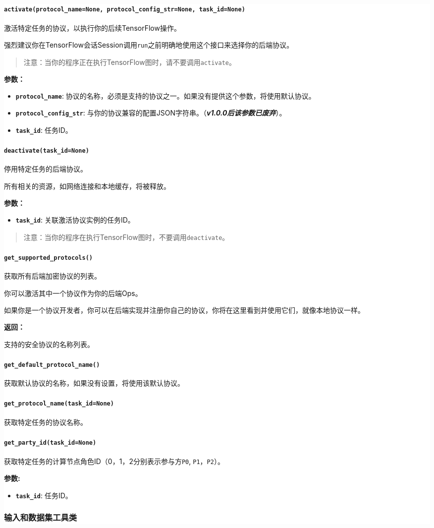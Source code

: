 #### `activate(protocol_name=None, protocol_config_str=None, task_id=None)`

  激活特定任务的协议，以执行你的后续TensorFlow操作。

  强烈建议你在TensorFlow会话Session调用`run`之前明确地使用这个接口来选择你的后端协议。
  
  > 注意：当你的程序正在执行TensorFlow图时，请不要调用`activate`。

  **参数：**

  - **`protocol_name`**: 协议的名称，必须是支持的协议之一。如果没有提供这个参数，将使用默认协议。

  - **`protocol_config_str`**: 与你的协议兼容的配置JSON字符串。（***v1.0.0后该参数已废弃***）。
  
  - **`task_id`**: 任务ID。


#### `deactivate(task_id=None)`

  停用特定任务的后端协议。

  所有相关的资源，如网络连接和本地缓存，将被释放。

  **参数：**
  - **`task_id`**: 关联激活协议实例的任务ID。

  > 注意：当你的程序在执行TensorFlow图时，不要调用`deactivate`。


#### `get_supported_protocols()`

  获取所有后端加密协议的列表。

  你可以激活其中一个协议作为你的后端Ops。

  如果你是一个协议开发者，你可以在后端实现并注册你自己的协议，你将在这里看到并使用它们，就像本地协议一样。

  **返回：**
    
  支持的安全协议的名称列表。


#### `get_default_protocol_name()`

  获取默认协议的名称，如果没有设置，将使用该默认协议。


#### `get_protocol_name(task_id=None)`

  获取特定任务的协议名称。


#### `get_party_id(task_id=None)`

  获取特定任务的计算节点角色ID（0，1，2分别表示参与方`P0`, `P1`，`P2`）。

  **参数:**

  - **`task_id`**: 任务ID。



### 输入和数据集工具类
